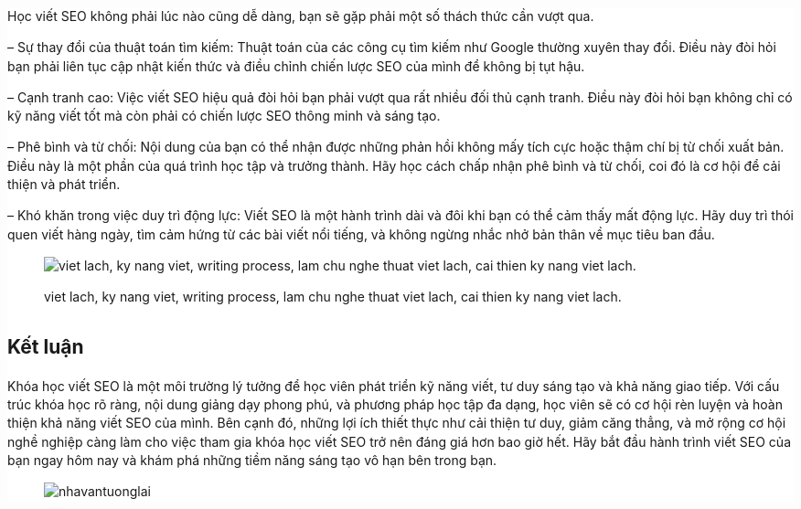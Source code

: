 Học viết SEO không phải lúc nào cũng dễ dàng, bạn sẽ gặp phải một số thách thức cần vượt qua.

– Sự thay đổi của thuật toán tìm kiếm: Thuật toán của các công cụ tìm kiếm như Google thường xuyên thay đổi. Điều này đòi hỏi bạn phải liên tục cập nhật kiến thức và điều chỉnh chiến lược SEO của mình để không bị tụt hậu.

– Cạnh tranh cao: Việc viết SEO hiệu quả đòi hỏi bạn phải vượt qua rất nhiều đối thủ cạnh tranh. Điều này đòi hỏi bạn không chỉ có kỹ năng viết tốt mà còn phải có chiến lược SEO thông minh và sáng tạo.

– Phê bình và từ chối: Nội dung của bạn có thể nhận được những phản hồi không mấy tích cực hoặc thậm chí bị từ chối xuất bản. Điều này là một phần của quá trình học tập và trưởng thành. Hãy học cách chấp nhận phê bình và từ chối, coi đó là cơ hội để cải thiện và phát triển.

– Khó khăn trong việc duy trì động lực: Viết SEO là một hành trình dài và đôi khi bạn có thể cảm thấy mất động lực. Hãy duy trì thói quen viết hàng ngày, tìm cảm hứng từ các bài viết nổi tiếng, và không ngừng nhắc nhở bản thân về mục tiêu ban đầu.

<figure><img src="https://banmaixanh.org/image/article/viet-lach-013.jpg" alt="viet lach, ky nang viet, writing process, lam chu nghe thuat viet lach, cai thien ky nang viet lach." title="viet lach, ky nang viet, writing process, lam chu nghe thuat viet lach, cai thien ky nang viet lach." height=100% width=100%><figcaption><p>viet lach, ky nang viet, writing process, lam chu nghe thuat viet lach, cai thien ky nang viet lach.</p></figcaption></figure>

## Kết luận

Khóa học viết SEO là một môi trường lý tưởng để học viên phát triển kỹ năng viết, tư duy sáng tạo và khả năng giao tiếp. Với cấu trúc khóa học rõ ràng, nội dung giảng dạy phong phú, và phương pháp học tập đa dạng, học viên sẽ có cơ hội rèn luyện và hoàn thiện khả năng viết SEO của mình. Bên cạnh đó, những lợi ích thiết thực như cải thiện tư duy, giảm căng thẳng, và mở rộng cơ hội nghề nghiệp càng làm cho việc tham gia khóa học viết SEO trở nên đáng giá hơn bao giờ hết. Hãy bắt đầu hành trình viết SEO của bạn ngay hôm nay và khám phá những tiềm năng sáng tạo vô hạn bên trong bạn.

<figure><img src="https://banmaixanh.org/image/cover/001-246.jpg" alt="nhavantuonglai" title="nhavantuonglai" height=100% width=100%><figcaption><p></p></figcaption></figure>